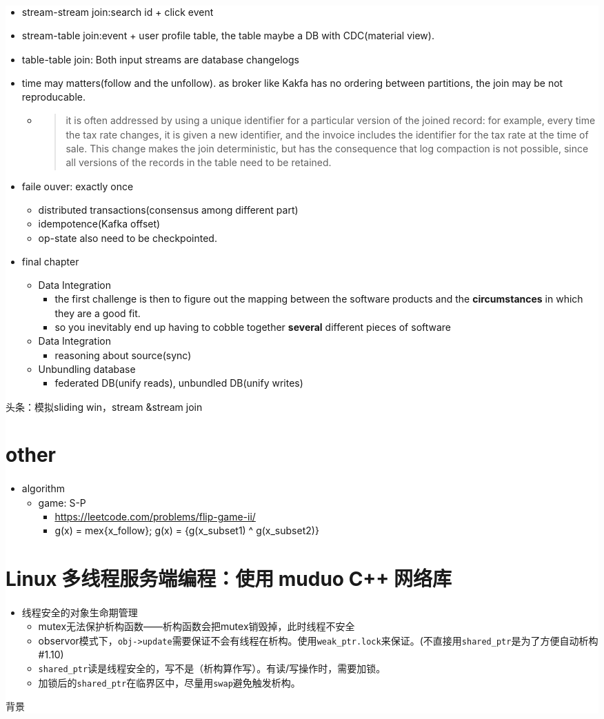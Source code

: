   * stream-stream join:search id + click event
  
  * stream-table join:event + user profile table, the table maybe a DB with CDC(material view).
  
  * table-table join: Both input streams are database changelogs
  
  * time may matters(follow and the unfollow). as broker like Kakfa has no ordering between partitions, the join may be not reproducable.
  
    * > it is often addressed by using a unique identifier for a particular version of the joined record: for example, every time the tax rate changes, it is given a new identifier, and the invoice includes the identifier for the tax rate at the time of sale. This change makes the join deterministic, but has the consequence that log compaction is not possible, since all versions of the records in the table need to be retained.
  
  * faile ouver: exactly once
  
    * distributed transactions(consensus among different part)
    * idempotence(Kafka offset)
    * op-state also need to be checkpointed.
  
* final chapter
  * Data Integration
    * the first challenge is then to figure out the mapping between the software products and the **circumstances** in which they are a good fit.
    * so you inevitably end up having to cobble together **several** different pieces of software
  * Data Integration
    * reasoning about source(sync)
  * Unbundling database
    * federated DB(unify reads), unbundled DB(unify writes)



头条：模拟sliding win，stream &stream join


# other
* algorithm
  * game: S-P
    * https://leetcode.com/problems/flip-game-ii/
    * g(x) = mex{x_follow}; g(x) = {g(x_subset1) ^ g(x_subset2)}


# Linux 多线程服务端编程：使用 muduo C++ 网络库
  * 线程安全的对象生命期管理
    * mutex无法保护析构函数——析构函数会把mutex销毁掉，此时线程不安全
    * observor模式下，`obj->update`需要保证不会有线程在析构。使用`weak_ptr.lock`来保证。(不直接用`shared_ptr`是为了方便自动析构#1.10)
    * `shared_ptr`读是线程安全的，写不是（析构算作写）。有读/写操作时，需要加锁。
    * 加锁后的`shared_ptr`在临界区中，尽量用`swap`避免触发析构。





背景

